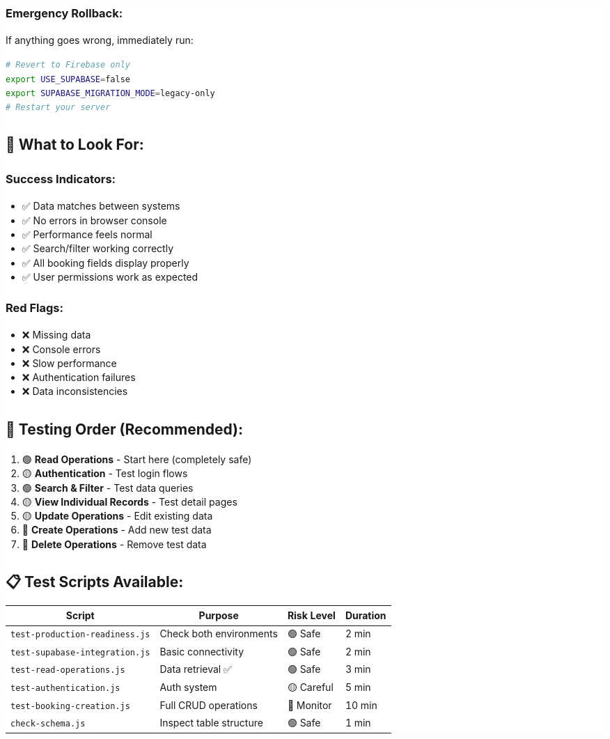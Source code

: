 ### Emergency Rollback:
If anything goes wrong, immediately run:
```bash
# Revert to Firebase only
export USE_SUPABASE=false
export SUPABASE_MIGRATION_MODE=legacy-only
# Restart your server
```

## 📝 **What to Look For:**

### Success Indicators:
- ✅ Data matches between systems
- ✅ No errors in browser console
- ✅ Performance feels normal
- ✅ Search/filter working correctly
- ✅ All booking fields display properly
- ✅ User permissions work as expected

### Red Flags:
- ❌ Missing data
- ❌ Console errors
- ❌ Slow performance
- ❌ Authentication failures
- ❌ Data inconsistencies

## 🎯 **Testing Order (Recommended):**

1. 🟢 **Read Operations** - Start here (completely safe)
2. 🟡 **Authentication** - Test login flows
3. 🟢 **Search & Filter** - Test data queries
4. 🟡 **View Individual Records** - Test detail pages
5. 🟡 **Update Operations** - Edit existing data
6. 🔴 **Create Operations** - Add new test data
7. 🔴 **Delete Operations** - Remove test data

## 📋 **Test Scripts Available:**

| Script | Purpose | Risk Level | Duration |
|--------|---------|------------|----------|
| `test-production-readiness.js` | Check both environments | 🟢 Safe | 2 min |
| `test-supabase-integration.js` | Basic connectivity | 🟢 Safe | 2 min |
| `test-read-operations.js` | Data retrieval ✅ | 🟢 Safe | 3 min |
| `test-authentication.js` | Auth system | 🟡 Careful | 5 min |
| `test-booking-creation.js` | Full CRUD operations | 🔴 Monitor | 10 min |
| `check-schema.js` | Inspect table structure | 🟢 Safe | 1 min |
